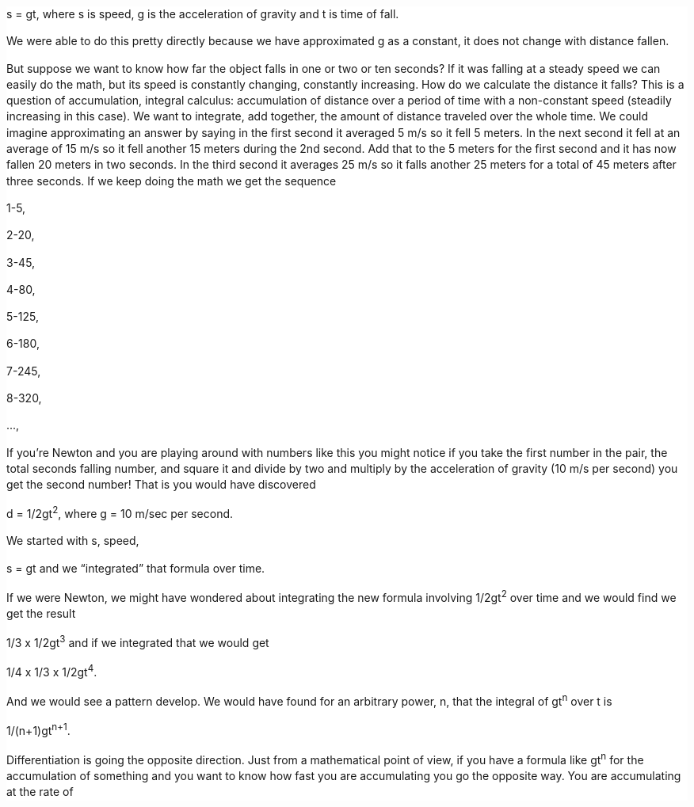 <span class="eq">s = gt, where s is speed, g is the acceleration of gravity and t is time of fall.</span>

We were able to do this pretty directly because we have approximated g as a constant, it does not change with distance fallen.

But suppose we want to know how far the object falls in one or two or ten seconds? If it was falling at a steady speed we can easily do the math, but its speed is constantly changing, constantly increasing. How do we calculate the distance it falls? This is a question of accumulation, integral calculus: accumulation of distance over a period of time with a non-constant speed (steadily increasing in this case). We want to integrate, add together, the amount of distance traveled over the whole time. We could imagine approximating an answer by saying in the first second it averaged 5 m/s so it fell 5 meters. In the next second it fell at an average of 15 m/s so it fell another 15 meters during the 2nd second. Add that to the 5 meters for the first second and it has now fallen 20 meters in two seconds. In the third second it averages 25 m/s so it falls another 25 meters for a total of 45 meters after three seconds. If we keep doing the math we get the sequence 

<span class="eq">1-5,</span>

<span class="eq">2-20,</span>

<span class="eq">3-45,</span>

<span class="eq">4-80,</span>

<span class="eq">5-125,</span>

<span class="eq">6-180,</span>

<span class="eq">7-245,</span>

<span class="eq">8-320,</span>

<span class="eq">...,</span>

If you’re Newton and you are playing around with numbers like this you might notice if you take the first number in the pair, the total seconds falling number, and square it and divide by two and multiply by the acceleration of gravity (10 m/s per second) you get the second number! That is you would have discovered 

<span class="eq">d = 1/2gt<sup>2</sup>, where g = 10 m/sec per second.</span>
 

We started with s, speed, 

<span class="eq">s = gt and we “integrated” that formula over time.</span>

If we were Newton, we might have wondered about integrating the new formula involving 1/2gt<sup>2</sup> over time and we would find we get the result 

<span class="eq">1/3 x 1/2gt<sup>3</sup> and if we integrated that we would get</span>

<span class="eq">1/4 x 1/3 x 1/2gt<sup>4</sup>.</span>


And we would see a pattern develop. We would have found for an arbitrary power, n, that the integral of gt<sup>n</sup> over t is 

<span class="eq">1/(n+1)gt<sup>n+1</sup>.</span>

Differentiation is going the opposite direction. Just from a mathematical point of view, if you have a formula like gt<sup>n</sup> for the accumulation of something and you want to know how fast you are accumulating you go the opposite way. You are accumulating at the rate of 
